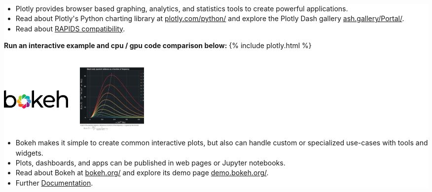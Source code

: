 - Plotly provides browser based graphing, analytics, and statistics tools to create powerful applications.
- Read about Plotly's Python charting library at [plotly.com/python/](https://plotly.com/python/) and explore the Plotly Dash gallery [ash.gallery/Portal/](https://dash.gallery/Portal/).
- Read about [RAPIDS compatibility](https://dash.plotly.com/holoviews#gpu-accelerating-datashader-and-linked-selections-with-rapids).

**Run an interactive example and cpu / gpu code comparison below:**
{% include plotly.html %}


<a id='bokeh'></a><br/>
<img src="/assets/images/bokeh-logo.svg" style="width:130px; display:inline-block; vertical-align:middle;">
<a href="https://docs.bokeh.org/en/latest/docs/gallery.html" target="_blank" title="bokeh blackbody radiation chart">
<img src="/assets/images/latex_blackbody_radiation.png" style="width:130px; display:inline-block; vertical-align:middle; padding-left:20px;"></a>
<br/>
- Bokeh makes it simple to create common interactive plots, but also can handle custom or specialized use-cases with tools and widgets.
- Plots, dashboards, and apps can be published in web pages or Jupyter notebooks.
- Read about Bokeh at [bokeh.org/](https://bokeh.org/) and explore its demo page [demo.bokeh.org/](https://demo.bokeh.org/).
- Further [Documentation](https://docs.bokeh.org/en/latest/).
